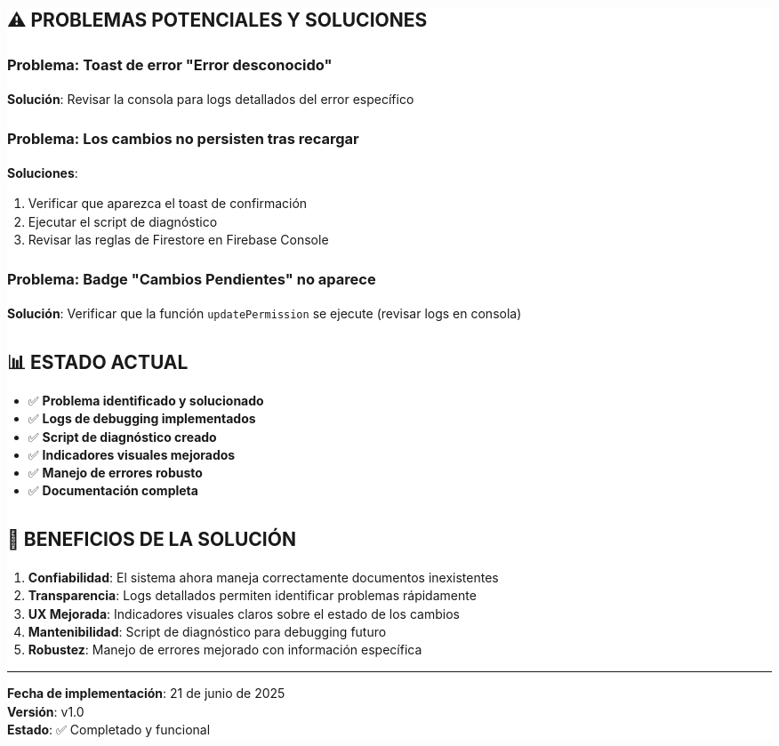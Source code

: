 ## ⚠️ PROBLEMAS POTENCIALES Y SOLUCIONES

### **Problema: Toast de error "Error desconocido"**
**Solución**: Revisar la consola para logs detallados del error específico

### **Problema: Los cambios no persisten tras recargar**
**Soluciones**:
1. Verificar que aparezca el toast de confirmación
2. Ejecutar el script de diagnóstico
3. Revisar las reglas de Firestore en Firebase Console

### **Problema: Badge "Cambios Pendientes" no aparece**
**Solución**: Verificar que la función `updatePermission` se ejecute (revisar logs en consola)

## 📊 ESTADO ACTUAL

- ✅ **Problema identificado y solucionado**
- ✅ **Logs de debugging implementados**
- ✅ **Script de diagnóstico creado**
- ✅ **Indicadores visuales mejorados**
- ✅ **Manejo de errores robusto**
- ✅ **Documentación completa**

## 🎯 BENEFICIOS DE LA SOLUCIÓN

1. **Confiabilidad**: El sistema ahora maneja correctamente documentos inexistentes
2. **Transparencia**: Logs detallados permiten identificar problemas rápidamente
3. **UX Mejorada**: Indicadores visuales claros sobre el estado de los cambios
4. **Mantenibilidad**: Script de diagnóstico para debugging futuro
5. **Robustez**: Manejo de errores mejorado con información específica

---

**Fecha de implementación**: 21 de junio de 2025  
**Versión**: v1.0  
**Estado**: ✅ Completado y funcional
